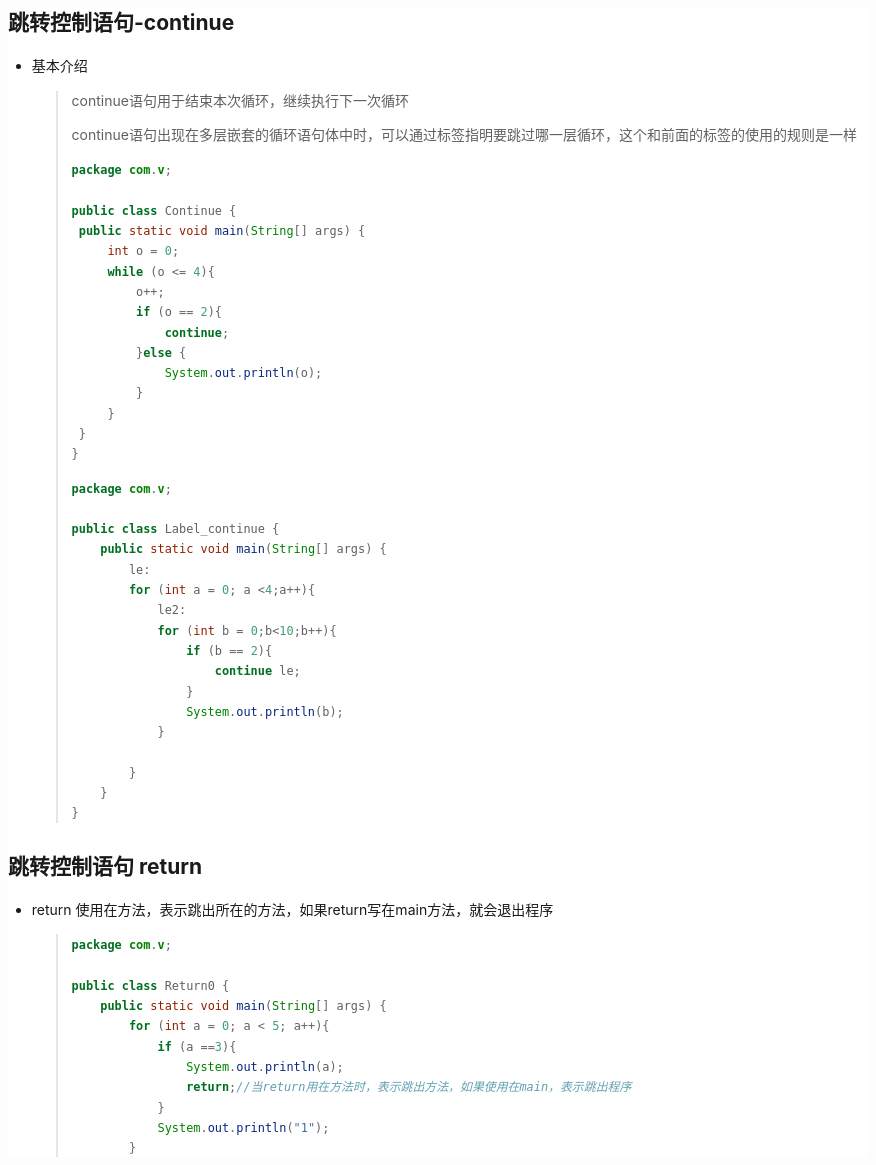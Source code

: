 
## 跳转控制语句-continue

* 基本介绍

  > continue语句用于结束本次循环，继续执行下一次循环
  >
  > continue语句出现在多层嵌套的循环语句体中时，可以通过标签指明要跳过哪一层循环，这个和前面的标签的使用的规则是一样
  >
  > ```java
  > package com.v;
  > 
  > public class Continue {
  >  public static void main(String[] args) {
  >      int o = 0;
  >      while (o <= 4){
  >          o++;
  >          if (o == 2){
  >              continue;
  >          }else {
  >              System.out.println(o);
  >          }
  >      }
  >  }
  > }
  > ```
  >
  > ```java
  > package com.v;
  > 
  > public class Label_continue {
  >     public static void main(String[] args) {
  >         le:
  >         for (int a = 0; a <4;a++){
  >             le2:
  >             for (int b = 0;b<10;b++){
  >                 if (b == 2){
  >                     continue le;
  >                 }
  >                 System.out.println(b);
  >             }
  >            
  >         }
  >     }
  > }
  > ```

## 跳转控制语句 return

* return 使用在方法，表示跳出所在的方法，如果return写在main方法，就会退出程序

  > ```java 
  > package com.v;
  > 
  > public class Return0 {
  >     public static void main(String[] args) {
  >         for (int a = 0; a < 5; a++){
  >             if (a ==3){
  >                 System.out.println(a);
  >                 return;//当return用在方法时，表示跳出方法，如果使用在main，表示跳出程序
  >             }
  >             System.out.println("1");
  >         }
  > ```